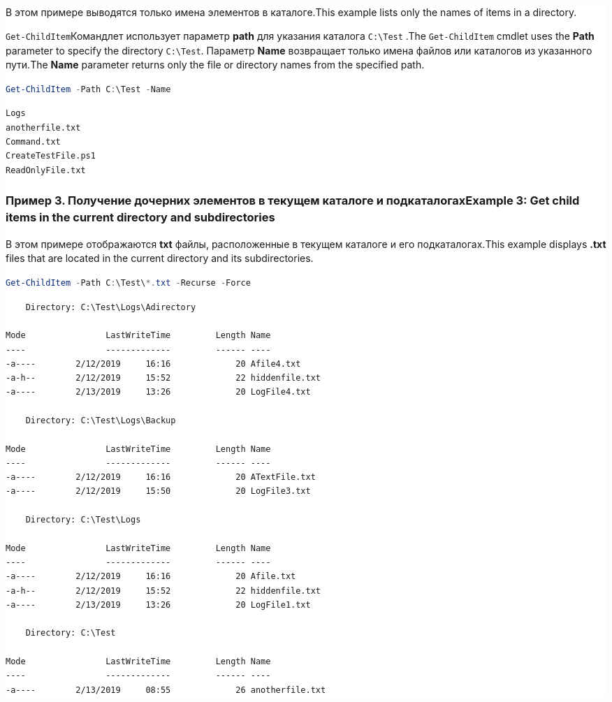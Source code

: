 <span data-ttu-id="7e16b-135">В этом примере выводятся только имена элементов в каталоге.</span><span class="sxs-lookup"><span data-stu-id="7e16b-135">This example lists only the names of items in a directory.</span></span>

<span data-ttu-id="7e16b-136">`Get-ChildItem`Командлет использует параметр **path** для указания каталога `C:\Test` .</span><span class="sxs-lookup"><span data-stu-id="7e16b-136">The `Get-ChildItem` cmdlet uses the **Path** parameter to specify the directory `C:\Test`.</span></span> <span data-ttu-id="7e16b-137">Параметр **Name** возвращает только имена файлов или каталогов из указанного пути.</span><span class="sxs-lookup"><span data-stu-id="7e16b-137">The **Name** parameter returns only the file or directory names from the specified path.</span></span>

```powershell
Get-ChildItem -Path C:\Test -Name
```

```Output
Logs
anotherfile.txt
Command.txt
CreateTestFile.ps1
ReadOnlyFile.txt
```

### <span data-ttu-id="7e16b-138">Пример 3. Получение дочерних элементов в текущем каталоге и подкаталогах</span><span class="sxs-lookup"><span data-stu-id="7e16b-138">Example 3: Get child items in the current directory and subdirectories</span></span>

<span data-ttu-id="7e16b-139">В этом примере отображаются **txt** файлы, расположенные в текущем каталоге и его подкаталогах.</span><span class="sxs-lookup"><span data-stu-id="7e16b-139">This example displays **.txt** files that are located in the current directory and its subdirectories.</span></span>

```powershell
Get-ChildItem -Path C:\Test\*.txt -Recurse -Force
```

```Output
    Directory: C:\Test\Logs\Adirectory

Mode                LastWriteTime         Length Name
----                -------------         ------ ----
-a----        2/12/2019     16:16             20 Afile4.txt
-a-h--        2/12/2019     15:52             22 hiddenfile.txt
-a----        2/13/2019     13:26             20 LogFile4.txt

    Directory: C:\Test\Logs\Backup

Mode                LastWriteTime         Length Name
----                -------------         ------ ----
-a----        2/12/2019     16:16             20 ATextFile.txt
-a----        2/12/2019     15:50             20 LogFile3.txt

    Directory: C:\Test\Logs

Mode                LastWriteTime         Length Name
----                -------------         ------ ----
-a----        2/12/2019     16:16             20 Afile.txt
-a-h--        2/12/2019     15:52             22 hiddenfile.txt
-a----        2/13/2019     13:26             20 LogFile1.txt

    Directory: C:\Test

Mode                LastWriteTime         Length Name
----                -------------         ------ ----
-a----        2/13/2019     08:55             26 anotherfile.txt
```